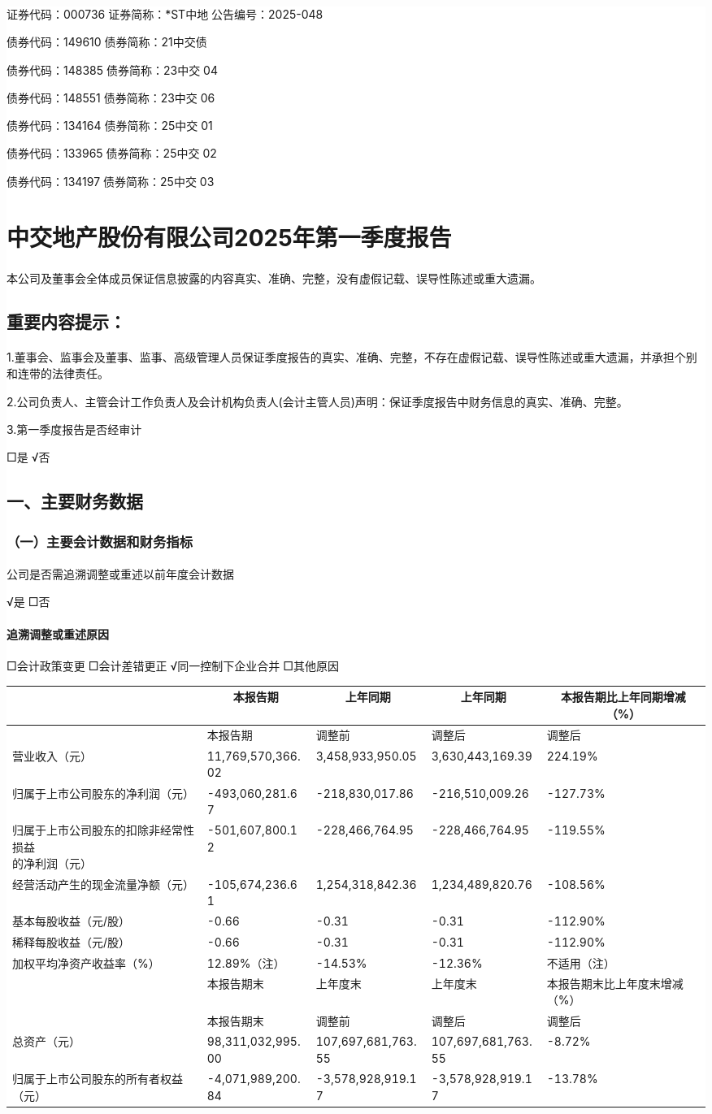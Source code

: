 证券代码：000736                    证券简称：*ST中地                    公告编号：2025-048  

债券代码：149610                    债券简称：21中交债  

债券代码：148385                    债券简称：23中交 04  

债券代码：148551                    债券简称：23中交 06  

债券代码：134164                    债券简称：25中交 01  

债券代码：133965                    债券简称：25中交 02  

债券代码：134197                    债券简称：25中交 03  

# 中交地产股份有限公司2025年第一季度报告  

本公司及董事会全体成员保证信息披露的内容真实、准确、完整，没有虚假记载、误导性陈述或重大遗漏。  

## 重要内容提示：  

1.董事会、监事会及董事、监事、高级管理人员保证季度报告的真实、准确、完整，不存在虚假记载、误导性陈述或重大遗漏，并承担个别和连带的法律责任。  

2.公司负责人、主管会计工作负责人及会计机构负责人(会计主管人员)声明：保证季度报告中财务信息的真实、准确、完整。  

3.第一季度报告是否经审计  

□是 √否  

## 一、主要财务数据  

### （一）主要会计数据和财务指标  

公司是否需追溯调整或重述以前年度会计数据  

√是 □否  

#### 追溯调整或重述原因  

□会计政策变更 □会计差错更正 √同一控制下企业合并 □其他原因  

| |本报告期|上年同期|上年同期|本报告期比上年同期增减（%）|
| ---|---|---|---|---|
| |本报告期|调整前|调整后|调整后|
| 营业收入（元）|11,769,570,366.02|3,458,933,950.05|3,630,443,169.39|224.19%|
| 归属于上市公司股东的净利润（元）|-493,060,281.67|-218,830,017.86|-216,510,009.26|-127.73%|
| 归属于上市公司股东的扣除非经常性损益<br>的净利润（元）|-501,607,800.12|-228,466,764.95|-228,466,764.95|-119.55%|
| 经营活动产生的现金流量净额（元）|-105,674,236.61|1,254,318,842.36|1,234,489,820.76|-108.56%|
| 基本每股收益（元/股）|-0.66|-0.31|-0.31|-112.90%|
| 稀释每股收益（元/股）|-0.66|-0.31|-0.31|-112.90%|
| 加权平均净资产收益率（%）|12.89%（注）|-14.53%|-12.36%|不适用（注）|
| |本报告期末|上年度末|上年度末|本报告期末比上年度末增减（%）|
| |本报告期末|调整前|调整后|调整后|
| 总资产（元）|98,311,032,995.00|107,697,681,763.55|107,697,681,763.55|-8.72%|
| 归属于上市公司股东的所有者权益（元）|-4,071,989,200.84|-3,578,928,919.17|-3,578,928,919.17|-13.78%|  
